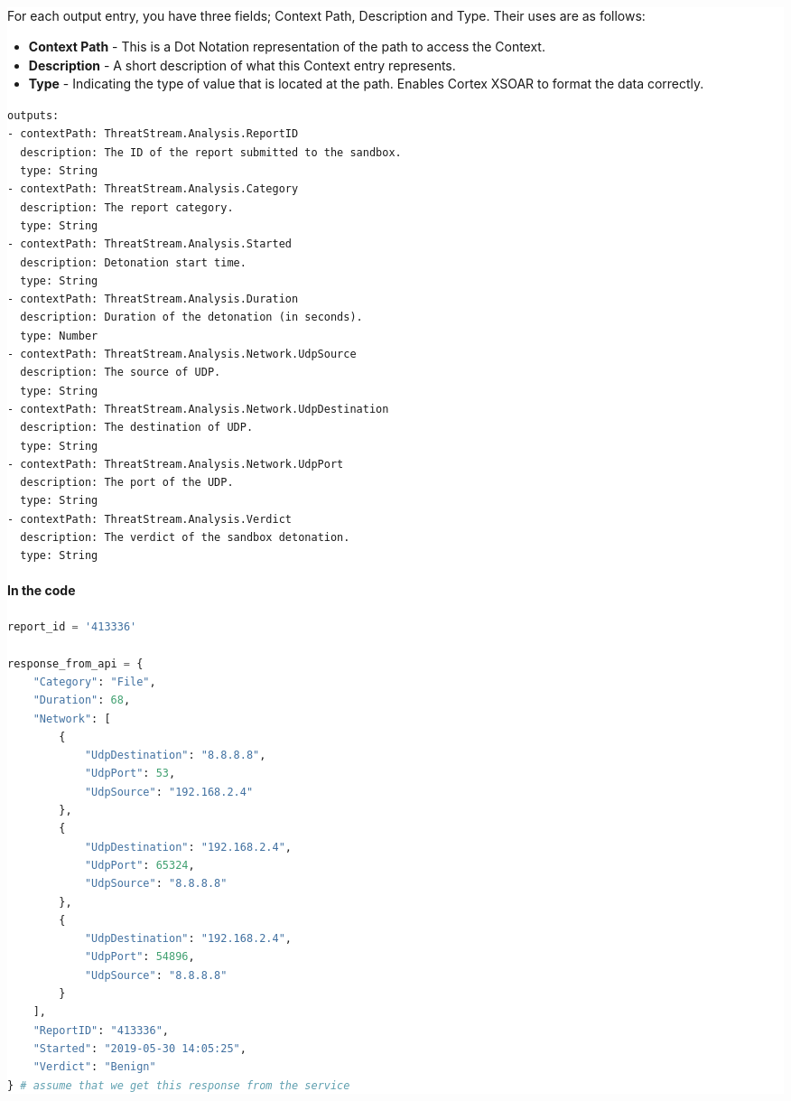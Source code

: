 For each output entry, you have three fields; Context Path, Description and Type. Their uses are as follows:
* **Context Path** - This is a Dot Notation representation of the path to access the Context.
* **Description** - A short description of what this Context entry represents.
* **Type** - Indicating the type of value that is located at the path. Enables Cortex XSOAR to format the data correctly.


```buildoutcfg
outputs:
- contextPath: ThreatStream.Analysis.ReportID
  description: The ID of the report submitted to the sandbox.
  type: String
- contextPath: ThreatStream.Analysis.Category
  description: The report category.
  type: String
- contextPath: ThreatStream.Analysis.Started
  description: Detonation start time.
  type: String
- contextPath: ThreatStream.Analysis.Duration
  description: Duration of the detonation (in seconds).
  type: Number
- contextPath: ThreatStream.Analysis.Network.UdpSource
  description: The source of UDP.
  type: String
- contextPath: ThreatStream.Analysis.Network.UdpDestination
  description: The destination of UDP.
  type: String
- contextPath: ThreatStream.Analysis.Network.UdpPort
  description: The port of the UDP.
  type: String
- contextPath: ThreatStream.Analysis.Verdict
  description: The verdict of the sandbox detonation.
  type: String
```

#### In the code
```python
report_id = '413336'

response_from_api = {
    "Category": "File",
    "Duration": 68,
    "Network": [
        {
            "UdpDestination": "8.8.8.8",
            "UdpPort": 53,
            "UdpSource": "192.168.2.4"
        },
        {
            "UdpDestination": "192.168.2.4",
            "UdpPort": 65324,
            "UdpSource": "8.8.8.8"
        },
        {
            "UdpDestination": "192.168.2.4",
            "UdpPort": 54896,
            "UdpSource": "8.8.8.8"
        }
    ],
    "ReportID": "413336",
    "Started": "2019-05-30 14:05:25",
    "Verdict": "Benign"
} # assume that we get this response from the service

```